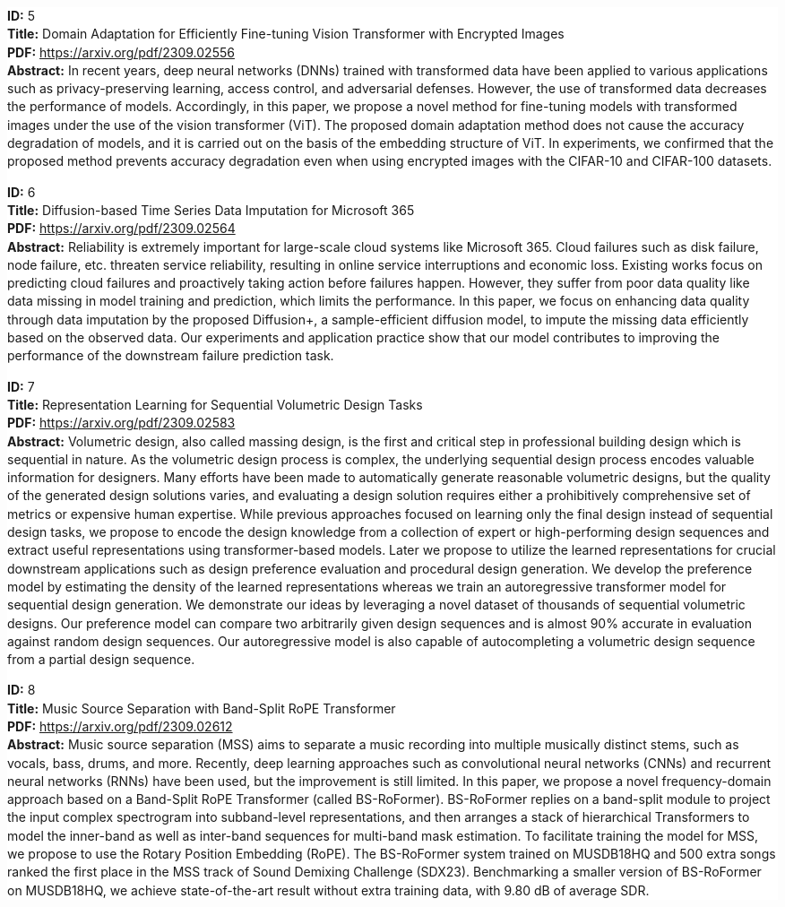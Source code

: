 **ID:** 5  
**Title:** Domain Adaptation for Efficiently Fine-tuning Vision Transformer with  Encrypted Images  
**PDF:** https://arxiv.org/pdf/2309.02556  
**Abstract:** In recent years, deep neural networks (DNNs) trained with transformed data have been applied to various applications such as privacy-preserving learning, access control, and adversarial defenses. However, the use of transformed data decreases the performance of models. Accordingly, in this paper, we propose a novel method for fine-tuning models with transformed images under the use of the vision transformer (ViT). The proposed domain adaptation method does not cause the accuracy degradation of models, and it is carried out on the basis of the embedding structure of ViT. In experiments, we confirmed that the proposed method prevents accuracy degradation even when using encrypted images with the CIFAR-10 and CIFAR-100 datasets. 

**ID:** 6  
**Title:** Diffusion-based Time Series Data Imputation for Microsoft 365  
**PDF:** https://arxiv.org/pdf/2309.02564  
**Abstract:** Reliability is extremely important for large-scale cloud systems like Microsoft 365. Cloud failures such as disk failure, node failure, etc. threaten service reliability, resulting in online service interruptions and economic loss. Existing works focus on predicting cloud failures and proactively taking action before failures happen. However, they suffer from poor data quality like data missing in model training and prediction, which limits the performance. In this paper, we focus on enhancing data quality through data imputation by the proposed Diffusion+, a sample-efficient diffusion model, to impute the missing data efficiently based on the observed data. Our experiments and application practice show that our model contributes to improving the performance of the downstream failure prediction task. 

**ID:** 7  
**Title:** Representation Learning for Sequential Volumetric Design Tasks  
**PDF:** https://arxiv.org/pdf/2309.02583  
**Abstract:** Volumetric design, also called massing design, is the first and critical step in professional building design which is sequential in nature. As the volumetric design process is complex, the underlying sequential design process encodes valuable information for designers. Many efforts have been made to automatically generate reasonable volumetric designs, but the quality of the generated design solutions varies, and evaluating a design solution requires either a prohibitively comprehensive set of metrics or expensive human expertise. While previous approaches focused on learning only the final design instead of sequential design tasks, we propose to encode the design knowledge from a collection of expert or high-performing design sequences and extract useful representations using transformer-based models. Later we propose to utilize the learned representations for crucial downstream applications such as design preference evaluation and procedural design generation. We develop the preference model by estimating the density of the learned representations whereas we train an autoregressive transformer model for sequential design generation. We demonstrate our ideas by leveraging a novel dataset of thousands of sequential volumetric designs. Our preference model can compare two arbitrarily given design sequences and is almost 90% accurate in evaluation against random design sequences. Our autoregressive model is also capable of autocompleting a volumetric design sequence from a partial design sequence. 

**ID:** 8  
**Title:** Music Source Separation with Band-Split RoPE Transformer  
**PDF:** https://arxiv.org/pdf/2309.02612  
**Abstract:** Music source separation (MSS) aims to separate a music recording into multiple musically distinct stems, such as vocals, bass, drums, and more. Recently, deep learning approaches such as convolutional neural networks (CNNs) and recurrent neural networks (RNNs) have been used, but the improvement is still limited. In this paper, we propose a novel frequency-domain approach based on a Band-Split RoPE Transformer (called BS-RoFormer). BS-RoFormer replies on a band-split module to project the input complex spectrogram into subband-level representations, and then arranges a stack of hierarchical Transformers to model the inner-band as well as inter-band sequences for multi-band mask estimation. To facilitate training the model for MSS, we propose to use the Rotary Position Embedding (RoPE). The BS-RoFormer system trained on MUSDB18HQ and 500 extra songs ranked the first place in the MSS track of Sound Demixing Challenge (SDX23). Benchmarking a smaller version of BS-RoFormer on MUSDB18HQ, we achieve state-of-the-art result without extra training data, with 9.80 dB of average SDR. 
